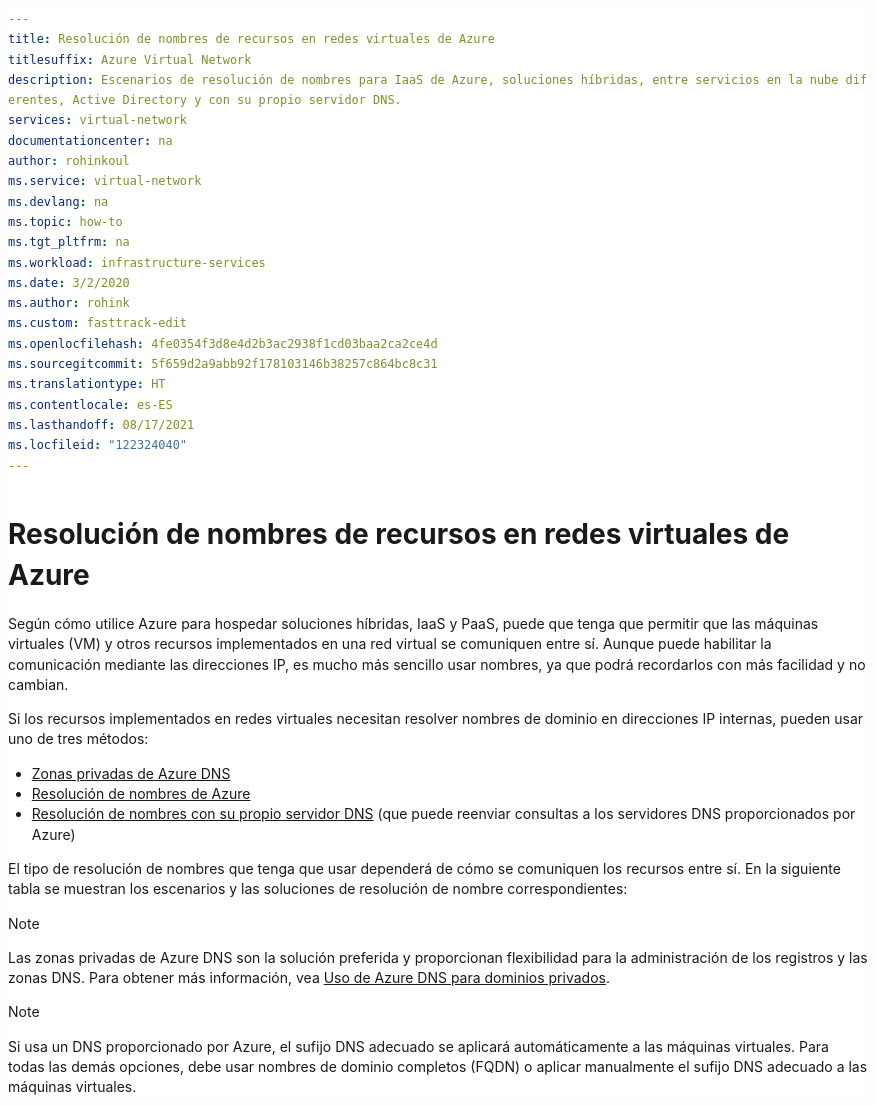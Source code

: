 ```yaml
---
title: Resolución de nombres de recursos en redes virtuales de Azure
titlesuffix: Azure Virtual Network
description: Escenarios de resolución de nombres para IaaS de Azure, soluciones híbridas, entre servicios en la nube diferentes, Active Directory y con su propio servidor DNS.
services: virtual-network
documentationcenter: na
author: rohinkoul
ms.service: virtual-network
ms.devlang: na
ms.topic: how-to
ms.tgt_pltfrm: na
ms.workload: infrastructure-services
ms.date: 3/2/2020
ms.author: rohink
ms.custom: fasttrack-edit
ms.openlocfilehash: 4fe0354f3d8e4d2b3ac2938f1cd03baa2ca2ce4d
ms.sourcegitcommit: 5f659d2a9abb92f178103146b38257c864bc8c31
ms.translationtype: HT
ms.contentlocale: es-ES
ms.lasthandoff: 08/17/2021
ms.locfileid: "122324040"
---
```

# <a name="name-resolution-for-resources-in-azure-virtual-networks"></a>Resolución de nombres de recursos en redes virtuales de Azure

Según cómo utilice Azure para hospedar soluciones híbridas, IaaS y PaaS, puede que tenga que permitir que las máquinas virtuales (VM) y otros recursos implementados en una red virtual se comuniquen entre sí. Aunque puede habilitar la comunicación mediante las direcciones IP, es mucho más sencillo usar nombres, ya que podrá recordarlos con más facilidad y no cambian.

Si los recursos implementados en redes virtuales necesitan resolver nombres de dominio en direcciones IP internas, pueden usar uno de tres métodos:

* [Zonas privadas de Azure DNS](../dns/private-dns-overview.md)
* [Resolución de nombres de Azure](#azure-provided-name-resolution)
* [Resolución de nombres con su propio servidor DNS](#name-resolution-that-uses-your-own-dns-server) (que puede reenviar consultas a los servidores DNS proporcionados por Azure)

El tipo de resolución de nombres que tenga que usar dependerá de cómo se comuniquen los recursos entre sí. En la siguiente tabla se muestran los escenarios y las soluciones de resolución de nombre correspondientes:

> [!NOTE]
> Las zonas privadas de Azure DNS son la solución preferida y proporcionan flexibilidad para la administración de los registros y las zonas DNS. Para obtener más información, vea [Uso de Azure DNS para dominios privados](../dns/private-dns-overview.md).

> [!NOTE]
> Si usa un DNS proporcionado por Azure, el sufijo DNS adecuado se aplicará automáticamente a las máquinas virtuales.
> Para todas las demás opciones, debe usar nombres de dominio completos (FQDN) o aplicar manualmente el sufijo DNS adecuado a las máquinas virtuales.
